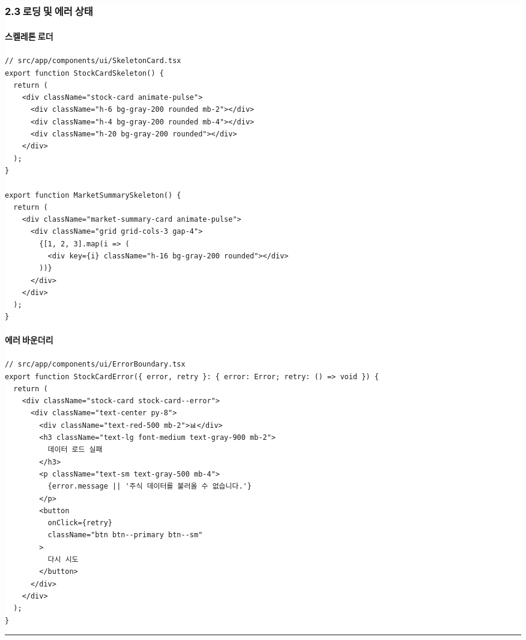 ### **2.3 로딩 및 에러 상태**

#### **스켈레톤 로더**
```tsx
// src/app/components/ui/SkeletonCard.tsx
export function StockCardSkeleton() {
  return (
    <div className="stock-card animate-pulse">
      <div className="h-6 bg-gray-200 rounded mb-2"></div>
      <div className="h-4 bg-gray-200 rounded mb-4"></div>
      <div className="h-20 bg-gray-200 rounded"></div>
    </div>
  );
}

export function MarketSummarySkeleton() {
  return (
    <div className="market-summary-card animate-pulse">
      <div className="grid grid-cols-3 gap-4">
        {[1, 2, 3].map(i => (
          <div key={i} className="h-16 bg-gray-200 rounded"></div>
        ))}
      </div>
    </div>
  );
}
```

#### **에러 바운더리**
```tsx
// src/app/components/ui/ErrorBoundary.tsx
export function StockCardError({ error, retry }: { error: Error; retry: () => void }) {
  return (
    <div className="stock-card stock-card--error">
      <div className="text-center py-8">
        <div className="text-red-500 mb-2">📊</div>
        <h3 className="text-lg font-medium text-gray-900 mb-2">
          데이터 로드 실패
        </h3>
        <p className="text-sm text-gray-500 mb-4">
          {error.message || '주식 데이터를 불러올 수 없습니다.'}
        </p>
        <button 
          onClick={retry}
          className="btn btn--primary btn--sm"
        >
          다시 시도
        </button>
      </div>
    </div>
  );
}
```

---